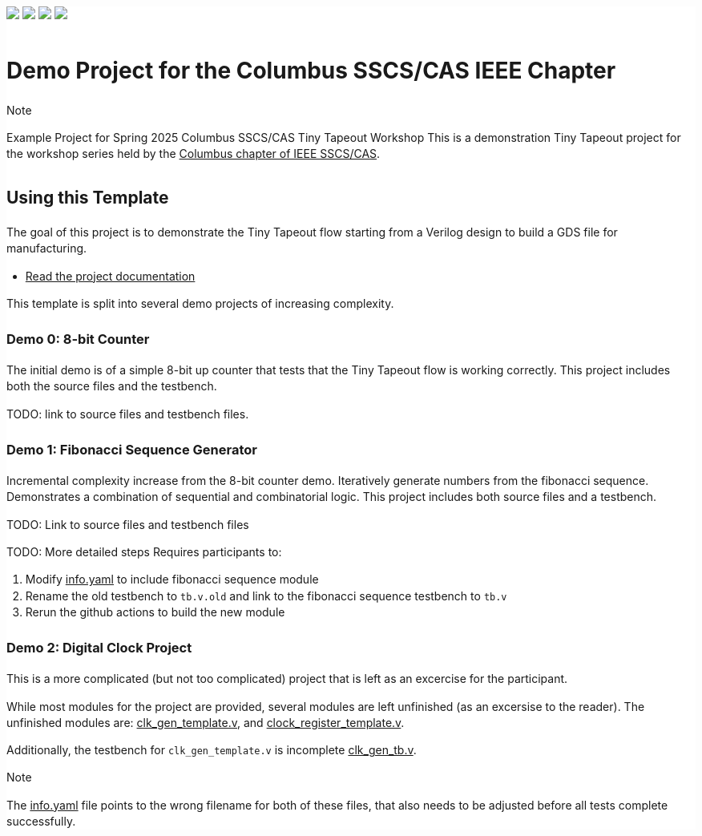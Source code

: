 ![](../../workflows/gds/badge.svg) ![](../../workflows/docs/badge.svg) ![](../../workflows/test/badge.svg) ![](../../workflows/fpga/badge.svg)

# Demo Project for the Columbus SSCS/CAS IEEE Chapter
> [!NOTE]
> Example Project for Spring 2025 Columbus SSCS/CAS Tiny Tapeout Workshop
> This is a demonstration Tiny Tapeout project for the workshop series held by the
> [Columbus chapter of IEEE SSCS/CAS](https://r2.ieee.org/columbus-ssccas/blog/2025/03/28/tiny-tapeout-workshop-spring-2025).

## Using this Template
The goal of this project is to demonstrate the Tiny Tapeout flow starting from
a Verilog design to build a GDS file for manufacturing. 
- [Read the project documentation](docs/info.md)

This template is split into several demo projects of increasing complexity.

### Demo 0: 8-bit Counter
The initial demo is of a simple 8-bit up counter that tests that the Tiny Tapeout flow is working correctly.
This project includes both the source files and the testbench.

TODO: link to source files and testbench files.

### Demo 1: Fibonacci Sequence Generator
Incremental complexity increase from the 8-bit counter demo.
Iteratively generate numbers from the fibonacci sequence. Demonstrates a combination of sequential and 
combinatorial logic. This project includes both source files and a testbench.

TODO: Link to source files and testbench files

TODO: More detailed steps
Requires participants to:
1. Modify [info.yaml](info.yaml) to include fibonacci sequence module
2. Rename the old testbench to `tb.v.old` and link to the fibonacci sequence testbench to `tb.v`
3. Rerun the github actions to build the new module

### Demo 2: Digital Clock Project
This is a more complicated (but not too complicated) project that is left as an excercise for the participant.

While most modules for the project are provided, several modules are left unfinished
(as an excersise to the reader). The unfinished modules are:
[clk_gen_template.v](src/input/clk_gen_template.v), and
[clock_register_template.v](src/core/clock_register_template.v).

Additionally, the testbench for `clk_gen_template.v` is incomplete
[clk_gen_tb.v](test/clk_gen_tb.v).

> [!NOTE]
> The [info.yaml](info.yaml) file points to the wrong filename for both of these files, that also
> needs to be adjusted before all tests complete successfully.
